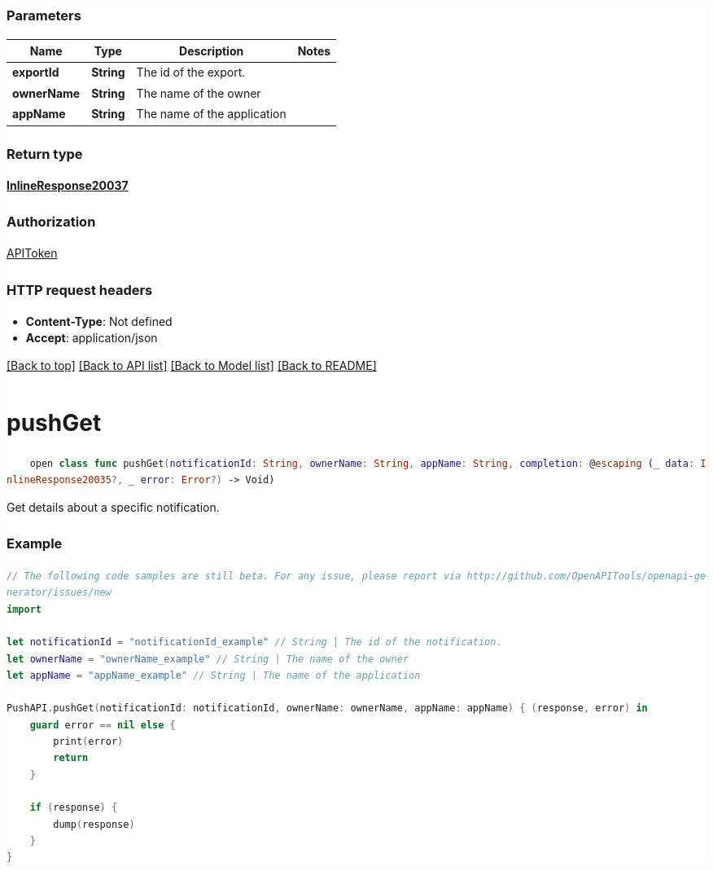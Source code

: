 ### Parameters

Name | Type | Description  | Notes
------------- | ------------- | ------------- | -------------
 **exportId** | **String** | The id of the export. | 
 **ownerName** | **String** | The name of the owner | 
 **appName** | **String** | The name of the application | 

### Return type

[**InlineResponse20037**](InlineResponse20037.md)

### Authorization

[APIToken](../README.md#APIToken)

### HTTP request headers

 - **Content-Type**: Not defined
 - **Accept**: application/json

[[Back to top]](#) [[Back to API list]](../README.md#documentation-for-api-endpoints) [[Back to Model list]](../README.md#documentation-for-models) [[Back to README]](../README.md)

# **pushGet**
```swift
    open class func pushGet(notificationId: String, ownerName: String, appName: String, completion: @escaping (_ data: InlineResponse20035?, _ error: Error?) -> Void)
```



Get details about a specific notification.

### Example 
```swift
// The following code samples are still beta. For any issue, please report via http://github.com/OpenAPITools/openapi-generator/issues/new
import 

let notificationId = "notificationId_example" // String | The id of the notification.
let ownerName = "ownerName_example" // String | The name of the owner
let appName = "appName_example" // String | The name of the application

PushAPI.pushGet(notificationId: notificationId, ownerName: ownerName, appName: appName) { (response, error) in
    guard error == nil else {
        print(error)
        return
    }

    if (response) {
        dump(response)
    }
}
```
